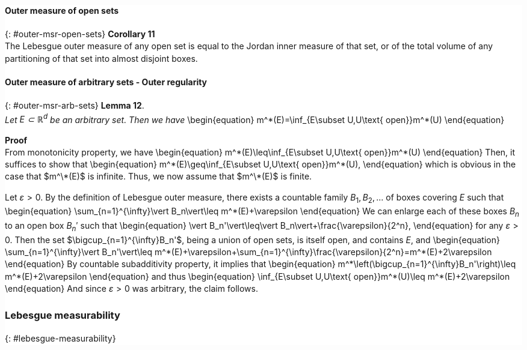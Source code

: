 #### Outer measure of open sets
{: #outer-msr-open-sets}
**Corollary 11**  
The Lebesgue outer measure of any open set is equal to the Jordan inner measure of that set, or of the total volume of any partitioning of that set into almost disjoint boxes.

#### Outer measure of arbitrary sets - Outer regularity
{: #outer-msr-arb-sets}
**Lemma 12**.  
*Let $E\subset\mathbb{R}^d$ be an arbitrary set. Then we have*
\begin{equation}
m^\*(E)=\inf_{E\subset U,U\text{ open}}m^\*(U)
\end{equation}

**Proof**  
From monotonicity property, we have
\begin{equation}
m^\*(E)\leq\inf_{E\subset U,U\text{ open}}m^\*(U)
\end{equation}
Then, it suffices to show that
\begin{equation}
m^\*(E)\geq\inf_{E\subset U,U\text{ open}}m^\*(U),
\end{equation}
which is obvious in the case that $m^\*(E)$ is infinite. Thus, we now assume that $m^\*(E)$ is finite.

Let $\varepsilon>0$. By the definition of Lebesgue outer measure, there exists a countable family $B_1,B_2,\ldots$ of boxes covering $E$ such that
\begin{equation}
\sum_{n=1}^{\infty}\vert B_n\vert\leq m^\*(E)+\varepsilon
\end{equation}
We can enlarge each of these boxes $B_n$ to an open box $B_n'$ such that
\begin{equation}
\vert B_n'\vert\leq\vert B_n\vert+\frac{\varepsilon}{2^n},
\end{equation}
for any $\varepsilon>0$. Then the set $\bigcup_{n=1}^{\infty}B_n'$, being a union of open sets, is itself open, and contains $E$, and
\begin{equation}
\sum_{n=1}^{\infty}\vert B_n'\vert\leq m^\*(E)+\varepsilon+\sum_{n=1}^{\infty}\frac{\varepsilon}{2^n}=m^\*(E)+2\varepsilon
\end{equation}
By countable subadditivity property, it implies that
\begin{equation}
m^\*\left(\bigcup_{n=1}^{\infty}B_n'\right)\leq m^\*(E)+2\varepsilon
\end{equation}
and thus
\begin{equation}
\inf_{E\subset U,U\text{ open}}m^\*(U)\leq m^\*(E)+2\varepsilon
\end{equation}
And since $\varepsilon>0$ was arbitrary, the claim follows.

### Lebesgue measurability
{: #lebesgue-measurability}
